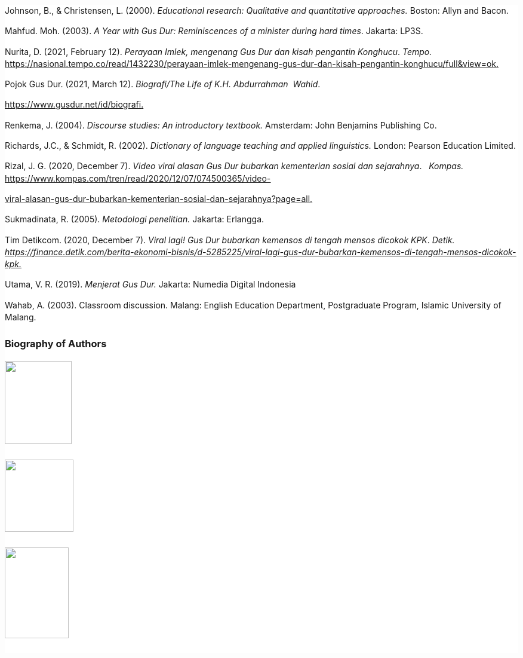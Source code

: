 <p><span class="font3">Johnson, B., &amp;&nbsp;Christensen, L. (2000). </span><span class="font3" style="font-style:italic;">Educational research: Qualitative and quantitative approaches.</span><span class="font3"> Boston: Allyn and Bacon.</span></p>
<p><span class="font3">Mahfud. Moh. (2003). </span><span class="font3" style="font-style:italic;">A Year with Gus Dur: Reminiscences of a minister during hard times</span><span class="font3">. Jakarta: LP3S.</span></p>
<p><span class="font3">Nurita, D. (2021, February 12). </span><span class="font3" style="font-style:italic;">Perayaan Imlek, mengenang Gus Dur dan kisah pengantin Konghucu</span><span class="font3">. </span><span class="font3" style="font-style:italic;">Tempo.</span><a href="https://nasional.tempo.co/read/1432230/perayaan-imlek-mengenang-gus-dur-dan-kisah-pengantin-konghucu/full&amp;view=ok"><span class="font3"> </span><span class="font3" style="text-decoration:underline;">https://nasional.tempo.co/read/1432230/perayaan-imlek-mengenang-</span></a><span class="font3" style="text-decoration:underline;"></span><a href="https://nasional.tempo.co/read/1432230/perayaan-imlek-mengenang-gus-dur-dan-kisah-pengantin-konghucu/full&amp;view=ok"><span class="font3" style="text-decoration:underline;">gus-dur-dan-kisah-pengantin-konghucu/full&amp;view=ok</span><span class="font3">.</span></a></p>
<p><span class="font3">Pojok Gus Dur. (2021, March 12). </span><span class="font3" style="font-style:italic;">Biografi/The Life of K.H. Abdurrahman &nbsp;Wahid</span><span class="font3">.</span></p>
<p><a href="https://www.gusdur.net/id/biografi"><span class="font3" style="text-decoration:underline;">https://www.gusdur.net/id/biografi</span><span class="font3">.</span></a></p>
<p><span class="font3">Renkema, J. (2004). </span><span class="font3" style="font-style:italic;">Discourse studies: An introductory textbook.</span><span class="font3"> Amsterdam: John Benjamins Publishing Co.</span></p>
<p><span class="font3">Richards, J.C., &amp;&nbsp;Schmidt, R. (2002). </span><span class="font3" style="font-style:italic;">Dictionary of language teaching and applied linguistics. </span><span class="font3">London: Pearson Education Limited.</span></p>
<p><span class="font3">Rizal, J. G. (2020, December 7). </span><span class="font3" style="font-style:italic;">Video viral alasan Gus Dur bubarkan kementerian sosial dan sejarahnya</span><span class="font3">. &nbsp;&nbsp;</span><span class="font3" style="font-style:italic;">Kompas.</span><a href="https://www.kompas.com/tren/read/2020/12/07/074500365/video-viral-alasan-gus-dur-bubarkan-kementerian-sosial-dan-sejarahnya?page=all"><span class="font3"> </span><span class="font3" style="text-decoration:underline;">https://www.kompas.com/tren/read/2020/12/07/074500365/video-</span></a></p>
<p><a href="https://www.kompas.com/tren/read/2020/12/07/074500365/video-viral-alasan-gus-dur-bubarkan-kementerian-sosial-dan-sejarahnya?page=all"><span class="font3" style="text-decoration:underline;">viral-alasan-gus-dur-bubarkan-kementerian-sosial-dan-sejarahnya?page=all</span><span class="font3">.</span></a></p>
<p><span class="font3">Sukmadinata, R. (2005). </span><span class="font3" style="font-style:italic;">Metodologi penelitian.</span><span class="font3"> Jakarta: Erlangga.</span></p>
<p><span class="font3">Tim Detikcom. (2020, December 7). </span><span class="font3" style="font-style:italic;">Viral lagi! Gus Dur bubarkan kemensos di tengah mensos dicokok KPK</span><span class="font3">. </span><span class="font3" style="font-style:italic;">Detik.</span><a href="https://finance.detik.com/berita-ekonomi-bisnis/d-5285225/viral-lagi-gus-dur-bubarkan-kemensos-di-tengah-mensos-dicokok-kpk"><span class="font3" style="font-style:italic;"> </span><span class="font3" style="font-style:italic;text-decoration:underline;">https://finance.detik.com/berita-ekonomi-bisnis/d-5285225/viral-lagi-</span></a><span class="font3" style="font-style:italic;text-decoration:underline;"></span><a href="https://finance.detik.com/berita-ekonomi-bisnis/d-5285225/viral-lagi-gus-dur-bubarkan-kemensos-di-tengah-mensos-dicokok-kpk"><span class="font3" style="font-style:italic;text-decoration:underline;">gus-dur-bubarkan-kemensos-di-tengah-mensos-dicokok-kpk</span><span class="font3" style="font-style:italic;">.</span></a></p>
<p><span class="font3">Utama, V. R. (2019). </span><span class="font3" style="font-style:italic;">Menjerat Gus Dur.</span><span class="font3"> Jakarta: Numedia Digital Indonesia</span></p>
<p><span class="font3">Wahab, A. (2003). Classroom discussion. Malang: English Education Department, Postgraduate Program, Islamic University of Malang.</span></p>
<h3><a name="bookmark37"></a><span class="font3" style="font-weight:bold;"><a name="bookmark38"></a>Biography of Authors</span></h3>
<div><img src="https://jurnal.harianregional.com/media/80597-3.jpg" alt="" style="width:84pt;height:104pt;">
</div><br clear="all">
<div><img src="https://jurnal.harianregional.com/media/80597-4.jpg" alt="" style="width:86pt;height:91pt;">
</div><br clear="all">
<div><img src="https://jurnal.harianregional.com/media/80597-5.jpg" alt="" style="width:80pt;height:114pt;">
</div><br clear="all">